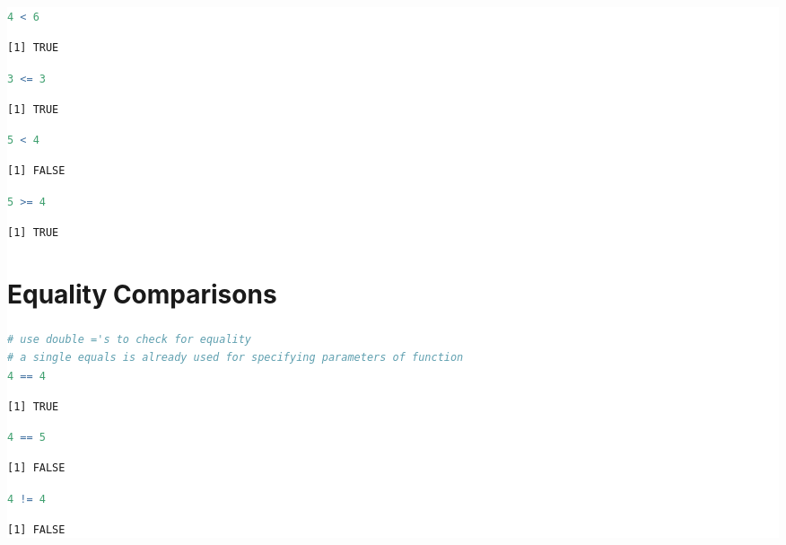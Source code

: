 
```r
4 < 6
```

```
[1] TRUE
```


```r
3 <= 3
```

```
[1] TRUE
```


```r
5 < 4
```

```
[1] FALSE
```


```r
5 >= 4
```

```
[1] TRUE
```

Equality Comparisons
====================================


```r
# use double ='s to check for equality
# a single equals is already used for specifying parameters of function
4 == 4
```

```
[1] TRUE
```


```r
4 == 5
```

```
[1] FALSE
```


```r
4 != 4
```

```
[1] FALSE
```
